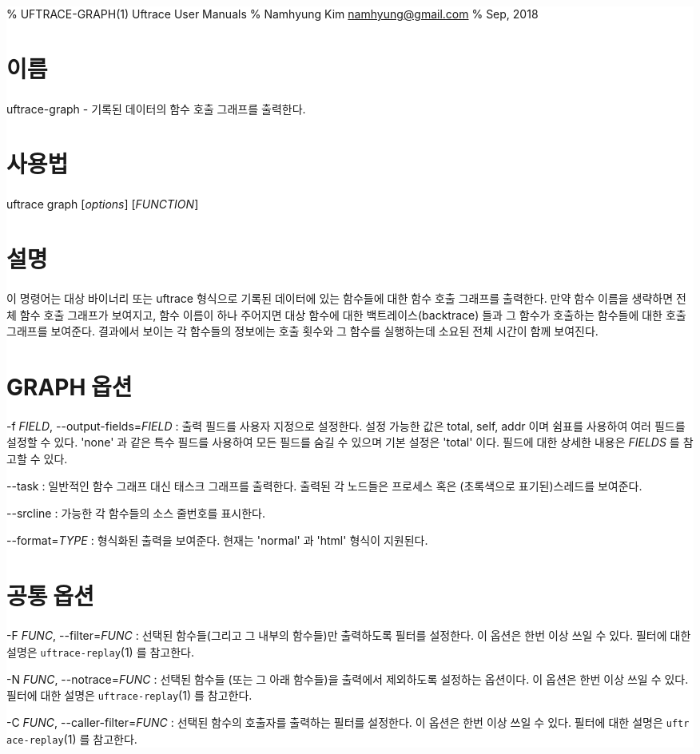 % UFTRACE-GRAPH(1) Uftrace User Manuals
% Namhyung Kim <namhyung@gmail.com>
% Sep, 2018

이름
====
uftrace-graph - 기록된 데이터의 함수 호출 그래프를 출력한다.


사용법
======
uftrace graph [*options*] [*FUNCTION*]


설명
====
이 명령어는 대상 바이너리 또는 uftrace 형식으로 기록된 데이터에 있는 함수들에
대한 함수 호출 그래프를 출력한다.  만약 함수 이름을 생략하면 전체 함수 호출
그래프가 보여지고, 함수 이름이 하나 주어지면 대상 함수에 대한 백트레이스(backtrace)
들과 그 함수가 호출하는 함수들에 대한 호출 그래프를 보여준다.
결과에서 보이는 각 함수들의 정보에는 호출 횟수와 그 함수를 실행하는데 소요된 전체
시간이 함께 보여진다.


GRAPH 옵션
=========
-f *FIELD*, \--output-fields=*FIELD*
:   출력 필드를 사용자 지정으로 설정한다. 설정 가능한 값은 total, self, addr 이며
    쉼표를 사용하여 여러 필드를 설정할 수 있다.  'none' 과 같은 특수 필드를
    사용하여 모든 필드를 숨길 수 있으며 기본 설정은 'total' 이다.
    필드에 대한 상세한 내용은 *FIELDS* 를 참고할 수 있다.

\--task
:   일반적인 함수 그래프 대신 태스크 그래프를 출력한다. 출력된 각 노드들은
    프로세스 혹은 (초록색으로 표기된)스레드를 보여준다.

\--srcline
:   가능한 각 함수들의 소스 줄번호를 표시한다.

\--format=*TYPE*
:   형식화된 출력을 보여준다. 현재는 'normal' 과 'html' 형식이 지원된다.


공통 옵션
=========
-F *FUNC*, \--filter=*FUNC*
:   선택된 함수들(그리고 그 내부의 함수들)만 출력하도록 필터를 설정한다.
    이 옵션은 한번 이상 쓰일 수 있다. 필터에 대한 설명은 `uftrace-replay`(1) 를
    참고한다.

-N *FUNC*, \--notrace=*FUNC*
:   선택된 함수들 (또는 그 아래 함수들)을 출력에서 제외하도록 설정하는 옵션이다.
    이 옵션은 한번 이상 쓰일 수 있다. 필터에 대한 설명은 `uftrace-replay`(1) 를
    참고한다.

-C *FUNC*, \--caller-filter=*FUNC*
:   선택된 함수의 호출자를 출력하는 필터를 설정한다. 이 옵션은 한번 이상 쓰일 수 있다.
    필터에 대한 설명은 `uftrace-replay`(1) 를 참고한다.
